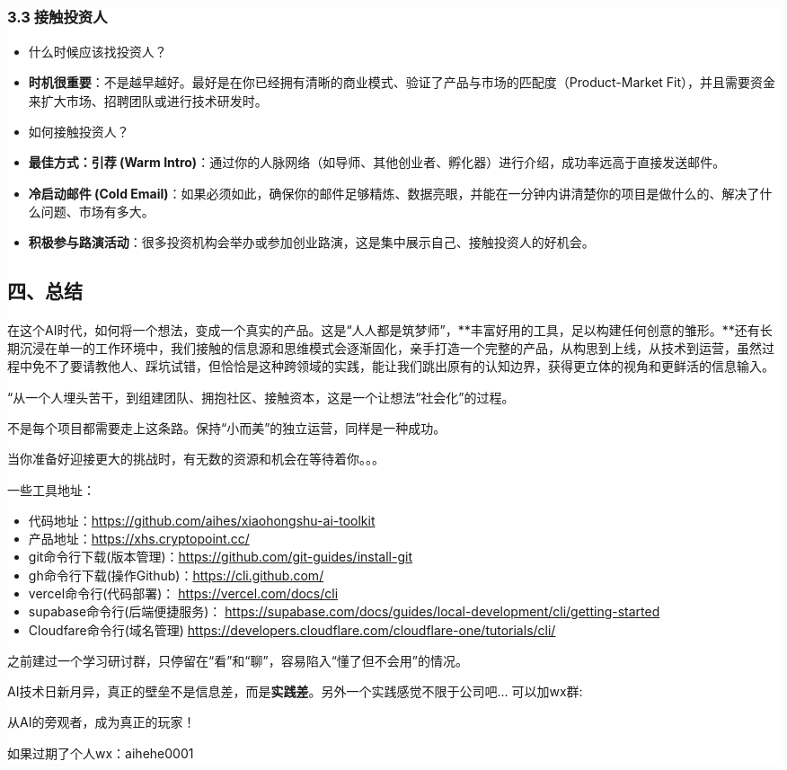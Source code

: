 

### 3.3 接触投资人



- 什么时候应该找投资人？

- **时机很重要**：不是越早越好。最好是在你已经拥有清晰的商业模式、验证了产品与市场的匹配度（Product-Market Fit），并且需要资金来扩大市场、招聘团队或进行技术研发时。



- 如何接触投资人？

- **最佳方式：引荐 (Warm Intro)**：通过你的人脉网络（如导师、其他创业者、孵化器）进行介绍，成功率远高于直接发送邮件。
- **冷启动邮件 (Cold Email)**：如果必须如此，确保你的邮件足够精炼、数据亮眼，并能在一分钟内讲清楚你的项目是做什么的、解决了什么问题、市场有多大。
- **积极参与路演活动**：很多投资机构会举办或参加创业路演，这是集中展示自己、接触投资人的好机会。

## 四、总结

在这个AI时代，如何将一个想法，变成一个真实的产品。这是“人人都是筑梦师”，**丰富好用的工具，足以构建任何创意的雏形。**还有长期沉浸在单一的工作环境中，我们接触的信息源和思维模式会逐渐固化，亲手打造一个完整的产品，从构思到上线，从技术到运营，虽然过程中免不了要请教他人、踩坑试错，但恰恰是这种跨领域的实践，能让我们跳出原有的认知边界，获得更立体的视角和更鲜活的信息输入。



“从一个人埋头苦干，到组建团队、拥抱社区、接触资本，这是一个让想法“社会化”的过程。



不是每个项目都需要走上这条路。保持“小而美”的独立运营，同样是一种成功。



当你准备好迎接更大的挑战时，有无数的资源和机会在等待着你。。。 



一些工具地址：

- 代码地址：https://github.com/aihes/xiaohongshu-ai-toolkit
- 产品地址：https://xhs.cryptopoint.cc/ 
- git命令行下载(版本管理)：https://github.com/git-guides/install-git
- gh命令行下载(操作Github)：https://cli.github.com/
- vercel命令行(代码部署)： https://vercel.com/docs/cli
- supabase命令行(后端便捷服务)： https://supabase.com/docs/guides/local-development/cli/getting-started
- Cloudfare命令行(域名管理) https://developers.cloudflare.com/cloudflare-one/tutorials/cli/ 





之前建过一个学习研讨群，只停留在“看”和“聊”，容易陷入“懂了但不会用”的情况。

AI技术日新月异，真正的壁垒不是信息差，而是**实践差**。另外一个实践感觉不限于公司吧... 可以加wx群:

从AI的旁观者，成为真正的玩家！

如果过期了个人wx：aihehe0001
